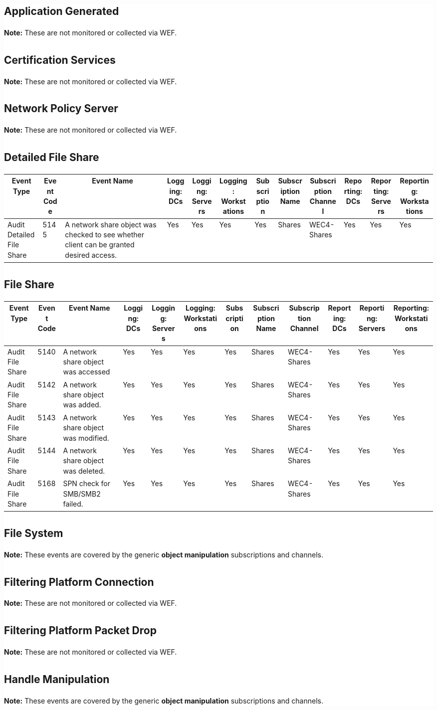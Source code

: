 ## Application Generated

**Note:** These are not monitored or collected via WEF.

## Certification Services

**Note:** These are not monitored or collected via WEF.

## Network Policy Server

**Note:** These are not monitored or collected via WEF.

## Detailed File Share

|Event Type|Event Code|Event Name|Logging: DCs|Logging: Servers|Logging: Workstations|Subscription|Subscription Name|Subscription Channel|Reporting: DCs|Reporting: Servers|Reporting: Workstations|
|---|---|---|---|---|---|---|---|---|---|---|---|
|Audit Detailed File Share|5145|A network share object was checked to see whether client can be granted desired access.|Yes|Yes|Yes|Yes|Shares|WEC4-Shares|Yes|Yes|Yes|

## File Share

|Event Type|Event Code|Event Name|Logging: DCs|Logging: Servers|Logging: Workstations|Subscription|Subscription Name|Subscription Channel|Reporting: DCs|Reporting: Servers|Reporting: Workstations|
|---|---|---|---|---|---|---|---|---|---|---|---|
|Audit File Share|5140|A network share object was accessed|Yes|Yes|Yes|Yes|Shares|WEC4-Shares|Yes|Yes|Yes|
|Audit File Share|5142|A network share object was added.|Yes|Yes|Yes|Yes|Shares|WEC4-Shares|Yes|Yes|Yes|
|Audit File Share|5143|A network share object was modified.|Yes|Yes|Yes|Yes|Shares|WEC4-Shares|Yes|Yes|Yes|
|Audit File Share|5144|A network share object was deleted.|Yes|Yes|Yes|Yes|Shares|WEC4-Shares|Yes|Yes|Yes|
|Audit File Share|5168|SPN check for SMB/SMB2 failed.|Yes|Yes|Yes|Yes|Shares|WEC4-Shares|Yes|Yes|Yes|

## File System

**Note:** These events are covered by the generic **object manipulation** subscriptions and channels.

## Filtering Platform Connection

**Note:** These are not monitored or collected via WEF.

## Filtering Platform Packet Drop

**Note:** These are not monitored or collected via WEF.

## Handle Manipulation

**Note:** These events are covered by the generic **object manipulation** subscriptions and channels.

